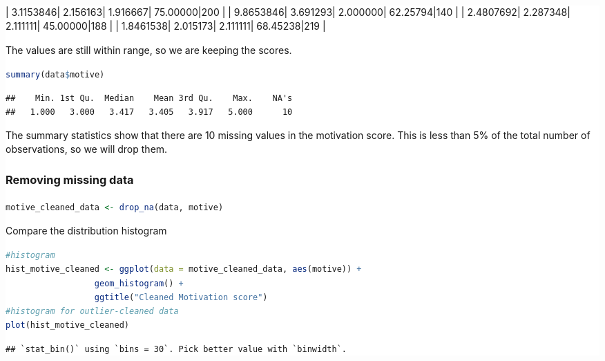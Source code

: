 |     3.1153846| 2.156163| 1.916667| 75.00000|200 |
|     9.8653846| 3.691293| 2.000000| 62.25794|140 |
|     2.4807692| 2.287348| 2.111111| 45.00000|188 |
|     1.8461538| 2.015173| 2.111111| 68.45238|219 |

</div>

The values are still within range, so we are keeping the scores.



```r
summary(data$motive)
```

```
##    Min. 1st Qu.  Median    Mean 3rd Qu.    Max.    NA's 
##   1.000   3.000   3.417   3.405   3.917   5.000      10
```

The summary statistics show that there are 10 missing values in the motivation score. This is less than 5% of the total number of observations, so we will drop them.

### Removing missing data


```r
motive_cleaned_data <- drop_na(data, motive)
```

Compare the distribution histogram


```r
#histogram
hist_motive_cleaned <- ggplot(data = motive_cleaned_data, aes(motive)) + 
                  geom_histogram() +
                  ggtitle("Cleaned Motivation score")
#histogram for outlier-cleaned data
plot(hist_motive_cleaned) 
```

```
## `stat_bin()` using `bins = 30`. Pick better value with `binwidth`.
```
